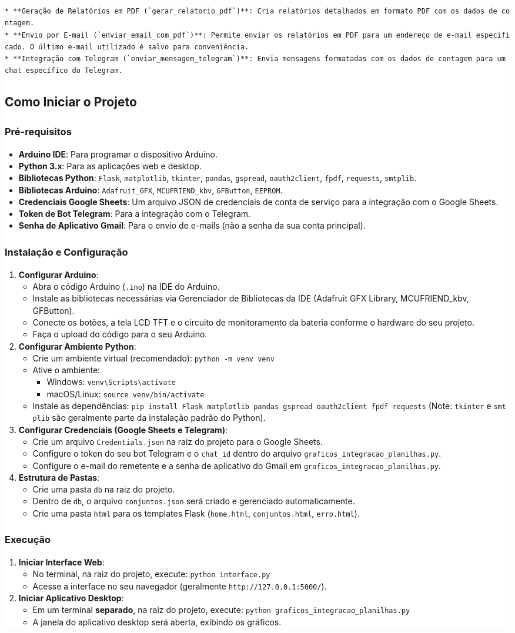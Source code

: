     * **Geração de Relatórios em PDF (`gerar_relatorio_pdf`)**: Cria relatórios detalhados em formato PDF com os dados de contagem.
    * **Envio por E-mail (`enviar_email_com_pdf`)**: Permite enviar os relatórios em PDF para um endereço de e-mail especificado. O último e-mail utilizado é salvo para conveniência.
    * **Integração com Telegram (`enviar_mensagem_telegram`)**: Envia mensagens formatadas com os dados de contagem para um chat específico do Telegram.

## Como Iniciar o Projeto

### Pré-requisitos

* **Arduino IDE**: Para programar o dispositivo Arduino.
* **Python 3.x**: Para as aplicações web e desktop.
* **Bibliotecas Python**: `Flask`, `matplotlib`, `tkinter`, `pandas`, `gspread`, `oauth2client`, `fpdf`, `requests`, `smtplib`.
* **Bibliotecas Arduino**: `Adafruit_GFX`, `MCUFRIEND_kbv`, `GFButton`, `EEPROM`.
* **Credenciais Google Sheets**: Um arquivo JSON de credenciais de conta de serviço para a integração com o Google Sheets.
* **Token de Bot Telegram**: Para a integração com o Telegram.
* **Senha de Aplicativo Gmail**: Para o envio de e-mails (não a senha da sua conta principal).

### Instalação e Configuração

1.  **Configurar Arduino**:
    * Abra o código Arduino (`.ino`) na IDE do Arduino.
    * Instale as bibliotecas necessárias via Gerenciador de Bibliotecas da IDE (Adafruit GFX Library, MCUFRIEND_kbv, GFButton).
    * Conecte os botões, a tela LCD TFT e o circuito de monitoramento da bateria conforme o hardware do seu projeto.
    * Faça o upload do código para o seu Arduino.
2.  **Configurar Ambiente Python**:
    * Crie um ambiente virtual (recomendado): `python -m venv venv`
    * Ative o ambiente:
        * Windows: `venv\Scripts\activate`
        * macOS/Linux: `source venv/bin/activate`
    * Instale as dependências: `pip install Flask matplotlib pandas gspread oauth2client fpdf requests` (Note: `tkinter` e `smtplib` são geralmente parte da instalação padrão do Python).
3.  **Configurar Credenciais (Google Sheets e Telegram)**:
    * Crie um arquivo `Credentials.json` na raiz do projeto para o Google Sheets.
    * Configure o token do seu bot Telegram e o `chat_id` dentro do arquivo `graficos_integracao_planilhas.py`.
    * Configure o e-mail do remetente e a senha de aplicativo do Gmail em `graficos_integracao_planilhas.py`.
4.  **Estrutura de Pastas**:
    * Crie uma pasta `db` na raiz do projeto.
    * Dentro de `db`, o arquivo `conjuntos.json` será criado e gerenciado automaticamente.
    * Crie uma pasta `html` para os templates Flask (`home.html`, `conjuntos.html`, `erro.html`).

### Execução

1.  **Iniciar Interface Web**:
    * No terminal, na raiz do projeto, execute: `python interface.py`
    * Acesse a interface no seu navegador (geralmente `http://127.0.0.1:5000/`).
2.  **Iniciar Aplicativo Desktop**:
    * Em um terminal **separado**, na raiz do projeto, execute: `python graficos_integracao_planilhas.py`
    * A janela do aplicativo desktop será aberta, exibindo os gráficos.
